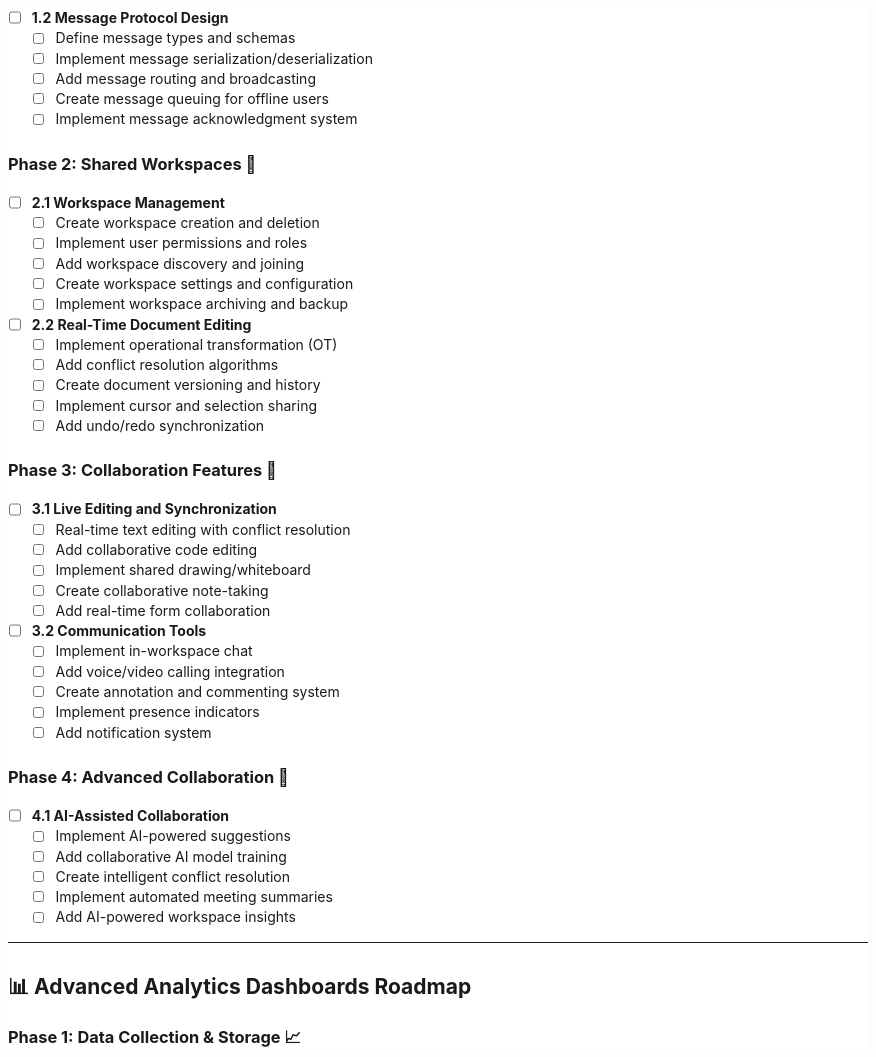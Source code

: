 - [ ] **1.2 Message Protocol Design**
  - [ ] Define message types and schemas
  - [ ] Implement message serialization/deserialization
  - [ ] Add message routing and broadcasting
  - [ ] Create message queuing for offline users
  - [ ] Implement message acknowledgment system

### Phase 2: Shared Workspaces 👥

- [ ] **2.1 Workspace Management**
  - [ ] Create workspace creation and deletion
  - [ ] Implement user permissions and roles
  - [ ] Add workspace discovery and joining
  - [ ] Create workspace settings and configuration
  - [ ] Implement workspace archiving and backup

- [ ] **2.2 Real-Time Document Editing**
  - [ ] Implement operational transformation (OT)
  - [ ] Add conflict resolution algorithms
  - [ ] Create document versioning and history
  - [ ] Implement cursor and selection sharing
  - [ ] Add undo/redo synchronization

### Phase 3: Collaboration Features 🎯

- [ ] **3.1 Live Editing and Synchronization**
  - [ ] Real-time text editing with conflict resolution
  - [ ] Add collaborative code editing
  - [ ] Implement shared drawing/whiteboard
  - [ ] Create collaborative note-taking
  - [ ] Add real-time form collaboration

- [ ] **3.2 Communication Tools**
  - [ ] Implement in-workspace chat
  - [ ] Add voice/video calling integration
  - [ ] Create annotation and commenting system
  - [ ] Implement presence indicators
  - [ ] Add notification system

### Phase 4: Advanced Collaboration 🚀

- [ ] **4.1 AI-Assisted Collaboration**
  - [ ] Implement AI-powered suggestions
  - [ ] Add collaborative AI model training
  - [ ] Create intelligent conflict resolution
  - [ ] Implement automated meeting summaries
  - [ ] Add AI-powered workspace insights

---

## 📊 Advanced Analytics Dashboards Roadmap

### Phase 1: Data Collection & Storage 📈
